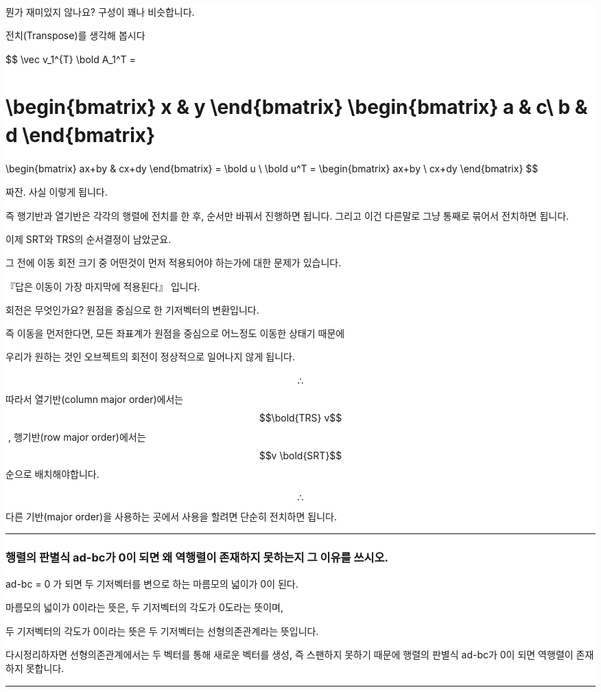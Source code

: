 뭔가 재미있지 않나요? 구성이 꽤나 비슷합니다.

전치(Transpose)를 생각해 봅시다

$$
\vec v_1^{T} \bold A_1^T =

\begin{bmatrix}
x & y
\end{bmatrix} 
\begin{bmatrix}
a & c\\
b & d
\end{bmatrix}
 =
\begin{bmatrix}
ax+by & cx+dy
\end{bmatrix} = \bold u
\\
\bold u^T = \begin{bmatrix}
ax+by \\
 cx+dy
\end{bmatrix}
$$

짜잔. 사실 이렇게 됩니다.

즉 행기반과 열기반은 각각의 행렬에 전치를 한 후, 순서만 바꿔서 진행하면 됩니다.
그리고 이건 다른말로 그냥 통째로 묶어서 전치하면 됩니다.

이제 SRT와 TRS의 순서결정이 남았군요.

그 전에 이동 회전 크기 중 어떤것이 먼저 적용되어야 하는가에 대한 문제가 있습니다.

『답은 이동이 가장 마지막에 적용된다』 입니다.

회전은 무엇인가요? 원점을 중심으로 한 기저벡터의 변환입니다.

즉 이동을 먼저한다면, 모든 좌표계가 원점을 중심으로 어느정도 이동한 상태기 때문에

우리가 원하는 것인 오브젝트의 회전이 정상적으로 일어나지 않게 됩니다.

$$\therefore$$ 따라서 열기반(column major order)에서는 $$\bold{TRS} v$$ , 행기반(row major order)에서는 $$v \bold{SRT}$$  순으로 배치해야합니다.

$$\therefore$$다른 기반(major order)을 사용하는 곳에서 사용을 할려면 단순히 전치하면 됩니다.

---

### **행렬의 판별식 ad-bc가 0이 되면 왜 역행렬이 존재하지 못하는지 그 이유를 쓰시오.**

ad-bc = 0 가 되면 두 기저벡터를 변으로 하는 마름모의 넓이가 0이 된다.

마름모의 넓이가 0이라는 뜻은, 두 기저벡터의 각도가 0도라는 뜻이며,

두 기저벡터의 각도가 0이라는 뜻은 두 기저벡터는 선형의존관계라는 뜻입니다.

다시정리하자면 선형의존관계에서는 두 벡터를 통해 새로운 벡터를 생성, 즉 스팬하지 못하기 때문에 행렬의 판별식 ad-bc가 0이 되면 역행렬이 존재하지 못합니다.

---
